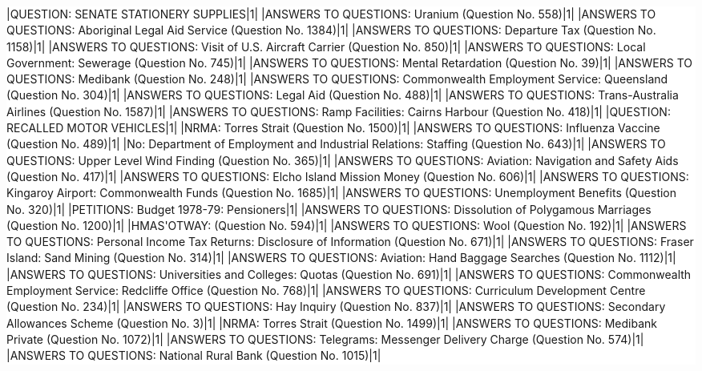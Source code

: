 |QUESTION: SENATE STATIONERY SUPPLIES|1|
|ANSWERS TO QUESTIONS: Uranium (Question No. 558)|1|
|ANSWERS TO QUESTIONS: Aboriginal Legal Aid Service (Question No. 1384)|1|
|ANSWERS TO QUESTIONS: Departure Tax (Question No. 1158)|1|
|ANSWERS TO QUESTIONS: Visit of U.S. Aircraft Carrier (Question No. 850)|1|
|ANSWERS TO QUESTIONS: Local Government: Sewerage (Question No. 745)|1|
|ANSWERS TO QUESTIONS: Mental Retardation (Question No. 39)|1|
|ANSWERS TO QUESTIONS: Medibank (Question No. 248)|1|
|ANSWERS TO QUESTIONS: Commonwealth Employment Service: Queensland (Question No. 304)|1|
|ANSWERS TO QUESTIONS: Legal Aid (Question No. 488)|1|
|ANSWERS TO QUESTIONS: Trans-Australia Airlines (Question No. 1587)|1|
|ANSWERS TO QUESTIONS: Ramp Facilities: Cairns Harbour (Question No. 418)|1|
|QUESTION: RECALLED MOTOR VEHICLES|1|
|NRMA: Torres Strait (Question No. 1500)|1|
|ANSWERS TO QUESTIONS: Influenza Vaccine (Question No. 489)|1|
|No: Department of Employment and Industrial Relations: Staffing (Question No. 643)|1|
|ANSWERS TO QUESTIONS: Upper Level Wind Finding (Question No. 365)|1|
|ANSWERS TO QUESTIONS: Aviation: Navigation and Safety Aids (Question No. 417)|1|
|ANSWERS TO QUESTIONS: Elcho Island Mission Money (Question No. 606)|1|
|ANSWERS TO QUESTIONS: Kingaroy Airport: Commonwealth Funds (Question No. 1685)|1|
|ANSWERS TO QUESTIONS: Unemployment Benefits (Question No. 320)|1|
|PETITIONS: Budget 1978-79: Pensioners|1|
|ANSWERS TO QUESTIONS: Dissolution of Polygamous Marriages (Question No. 1200)|1|
|HMAS'OTWAY: (Question No. 594)|1|
|ANSWERS TO QUESTIONS: Wool (Question No. 192)|1|
|ANSWERS TO QUESTIONS: Personal Income Tax Returns: Disclosure of Information (Question No. 671)|1|
|ANSWERS TO QUESTIONS: Fraser Island: Sand Mining (Question No. 314)|1|
|ANSWERS TO QUESTIONS: Aviation: Hand Baggage Searches (Question No. 1112)|1|
|ANSWERS TO QUESTIONS: Universities and Colleges: Quotas (Question No. 691)|1|
|ANSWERS TO QUESTIONS: Commonwealth Employment Service: Redcliffe Office (Question No. 768)|1|
|ANSWERS TO QUESTIONS: Curriculum Development Centre (Question No. 234)|1|
|ANSWERS TO QUESTIONS: Hay Inquiry (Question No. 837)|1|
|ANSWERS TO QUESTIONS: Secondary Allowances Scheme (Question No. 3)|1|
|NRMA: Torres Strait (Question No. 1499)|1|
|ANSWERS TO QUESTIONS: Medibank Private (Question No. 1072)|1|
|ANSWERS TO QUESTIONS: Telegrams: Messenger Delivery Charge (Question No. 574)|1|
|ANSWERS TO QUESTIONS: National Rural Bank (Question No. 1015)|1|